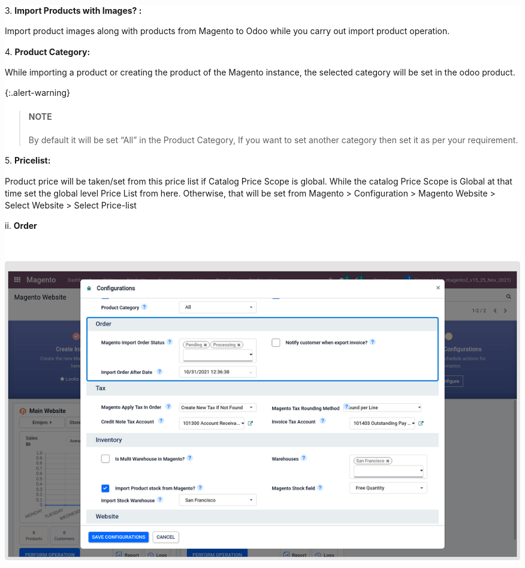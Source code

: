
3. **Import Products with Images? :** 


Import product images along with products from Magento to Odoo while you carry out import product operation.


4. **Product Category:**


While importing a product or creating the product of the Magento instance, the selected category will be set in the odoo product.



{:.alert-warning} 
> 
> #### NOTE
> 
> By default it will be set “All” in the Product Category, If you want to set another category then set it as per your requirement.
> 
> 
> 


5. **Pricelist:** 


Product price will be taken/set from this price list if Catalog Price Scope is global. While the catalog Price Scope is Global at that time set the global level Price List from here. Otherwise, that will be set from Magento > Configuration > Magento Website > Select Website > Select Price-list


ii. **Order**


 


![](./images/3-5-4.png)
